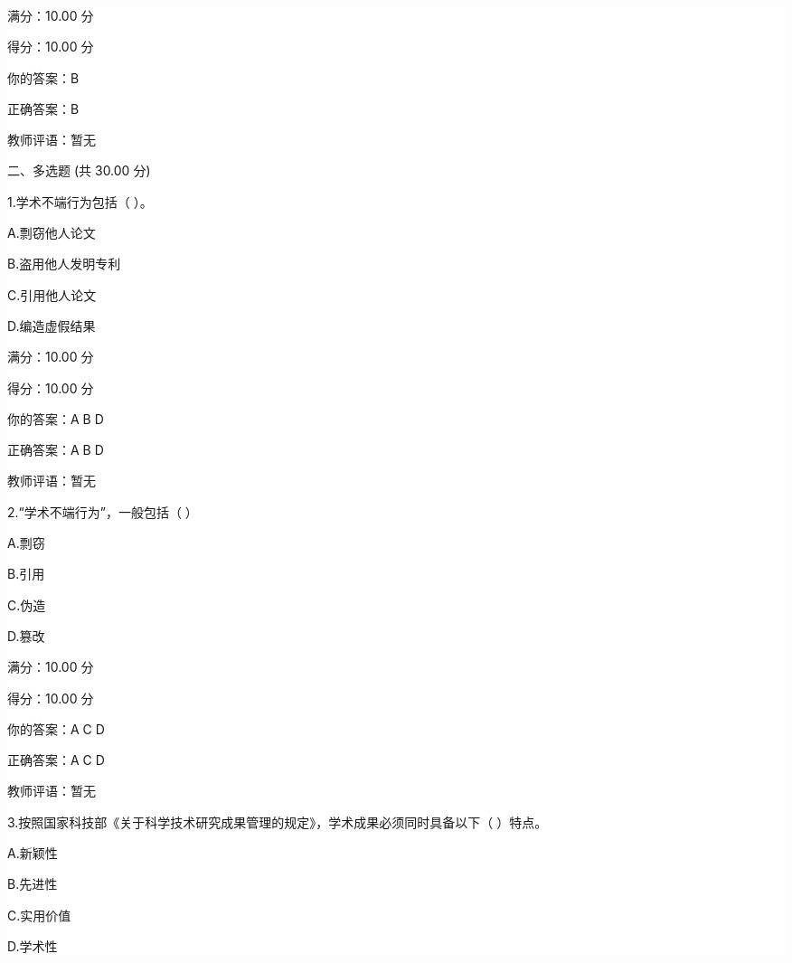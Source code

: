 满分：10.00 分

得分：10.00 分

你的答案：B

正确答案：B

教师评语：暂无



二、多选题 (共 30.00 分)

1.学术不端行为包括（ ）。

A.剽窃他人论文

B.盗用他人发明专利

C.引用他人论文

D.编造虚假结果

满分：10.00 分

得分：10.00 分

你的答案：A B D

正确答案：A B D

教师评语：暂无



2.“学术不端行为”，一般包括（ ）

A.剽窃

B.引用

C.伪造

D.篡改

满分：10.00 分

得分：10.00 分

你的答案：A C D

正确答案：A C D

教师评语：暂无



3.按照国家科技部《关于科学技术研究成果管理的规定》，学术成果必须同时具备以下（ ）特点。

A.新颖性

B.先进性

C.实用价值

D.学术性
